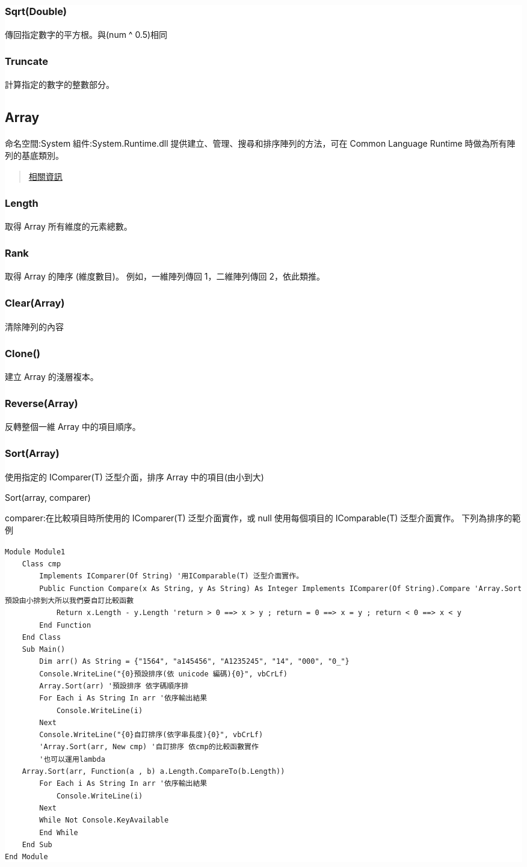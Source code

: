 ###    Sqrt(Double)
傳回指定數字的平方根。與(num ^ 0.5)相同

###    Truncate
計算指定的數字的整數部分。

##    Array
命名空間:System
組件:System.Runtime.dll
提供建立、管理、搜尋和排序陣列的方法，可在 Common Language Runtime 時做為所有陣列的基底類別。
> [相關資訊](https://learn.microsoft.com/zh-tw/dotnet/api/system.array?view=net-7.0)
###    Length
取得 Array 所有維度的元素總數。

###    Rank
取得 Array 的陣序 (維度數目)。 例如，一維陣列傳回 1，二維陣列傳回 2，依此類推。

###    Clear(Array)	
清除陣列的內容

###    Clone()	
建立 Array 的淺層複本。

###    Reverse(Array)	
反轉整個一維 Array 中的項目順序。

###    Sort(Array)	
使用指定的 IComparer(T) 泛型介面，排序 Array 中的項目(由小到大)

Sort(array, comparer)

comparer:在比較項目時所使用的 IComparer(T) 泛型介面實作，或 null 使用每個項目的 IComparable(T) 泛型介面實作。
下列為排序的範例
```vb=
Module Module1
    Class cmp
        Implements IComparer(Of String) '用IComparable(T) 泛型介面實作。
        Public Function Compare(x As String, y As String) As Integer Implements IComparer(Of String).Compare 'Array.Sort 預設由小排到大所以我們要自訂比較函數
            Return x.Length - y.Length 'return > 0 ==> x > y ; return = 0 ==> x = y ; return < 0 ==> x < y
        End Function
    End Class
    Sub Main()
        Dim arr() As String = {"1564", "a145456", "A1235245", "14", "000", "0_"}
        Console.WriteLine("{0}預設排序(依 unicode 編碼){0}", vbCrLf)
        Array.Sort(arr) '預設排序 依字碼順序排
        For Each i As String In arr '依序輸出結果
            Console.WriteLine(i)
        Next
        Console.WriteLine("{0}自訂排序(依字串長度){0}", vbCrLf)
        'Array.Sort(arr, New cmp) '自訂排序 依cmp的比較函數實作
        '也可以運用lambda 
    Array.Sort(arr, Function(a , b) a.Length.CompareTo(b.Length))
        For Each i As String In arr '依序輸出結果
            Console.WriteLine(i)
        Next
        While Not Console.KeyAvailable
        End While
    End Sub
End Module
```